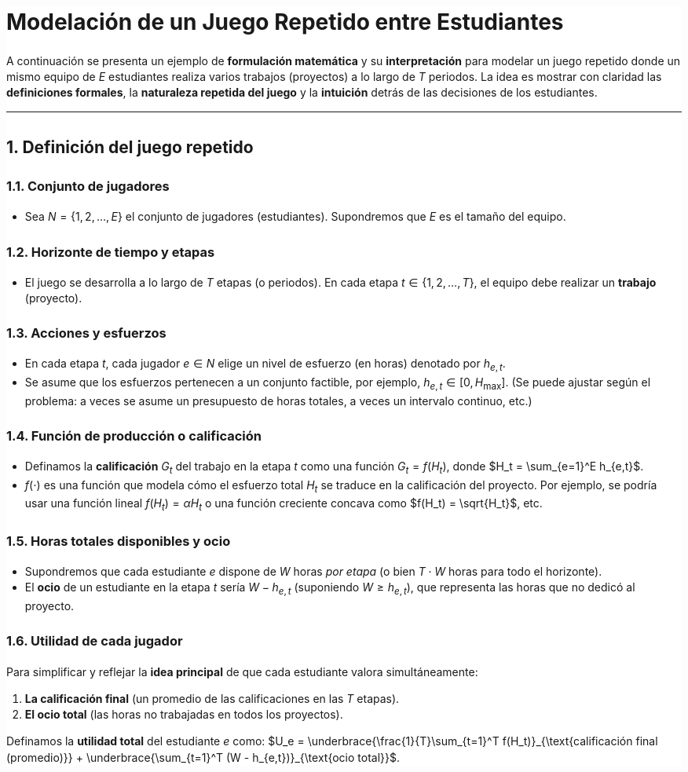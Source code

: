 # Modelación de un Juego Repetido entre Estudiantes

A continuación se presenta un ejemplo de **formulación matemática** y su **interpretación** para modelar un juego repetido donde un mismo equipo de $E$ estudiantes realiza varios trabajos (proyectos) a lo largo de $T$ periodos. La idea es mostrar con claridad las **definiciones formales**, la **naturaleza repetida del juego** y la **intuición** detrás de las decisiones de los estudiantes.

---

## 1. Definición del juego repetido

### 1.1. Conjunto de jugadores

- Sea $N = \{1, 2, \dots, E\}$ el conjunto de jugadores (estudiantes). Supondremos que $E$ es el tamaño del equipo.

### 1.2. Horizonte de tiempo y etapas

- El juego se desarrolla a lo largo de $T$ etapas (o periodos). En cada etapa $t \in \{1, 2, \dots, T\}$, el equipo debe realizar un **trabajo** (proyecto).

### 1.3. Acciones y esfuerzos

- En cada etapa $t$, cada jugador $e \in N$ elige un nivel de esfuerzo (en horas) denotado por $h_{e,t}$. 
- Se asume que los esfuerzos pertenecen a un conjunto factible, por ejemplo, $h_{e,t} \in [0, H_{\max}]$. (Se puede ajustar según el problema: a veces se asume un presupuesto de horas totales, a veces un intervalo continuo, etc.)

### 1.4. Función de producción o calificación

- Definamos la **calificación** $G_t$ del trabajo en la etapa $t$ como una función 
  $G_t = f(H_t)$, donde $H_t = \sum_{e=1}^E h_{e,t}$.
- $f(\cdot)$ es una función que modela cómo el esfuerzo total $H_t$ se traduce en la calificación del proyecto. Por ejemplo, se podría usar una función lineal $f(H_t) = \alpha H_t$ o una función creciente concava como $f(H_t) = \sqrt{H_t}$, etc. 

### 1.5. Horas totales disponibles y ocio

- Supondremos que cada estudiante $e$ dispone de $W$ horas *por etapa* (o bien $T \cdot W$ horas para todo el horizonte).  
- El **ocio** de un estudiante en la etapa $t$ sería $W - h_{e,t}$ (suponiendo $W \ge h_{e,t}$), que representa las horas que no dedicó al proyecto.

### 1.6. Utilidad de cada jugador

Para simplificar y reflejar la **idea principal** de que cada estudiante valora simultáneamente:
1. **La calificación final** (un promedio de las calificaciones en las $T$ etapas).  
2. **El ocio total** (las horas no trabajadas en todos los proyectos).

Definamos la **utilidad total** del estudiante $e$ como:
$U_e = \underbrace{\frac{1}{T}\sum_{t=1}^T f(H_t)}_{\text{calificación final (promedio)}} + \underbrace{\sum_{t=1}^T (W - h_{e,t})}_{\text{ocio total}}$.
